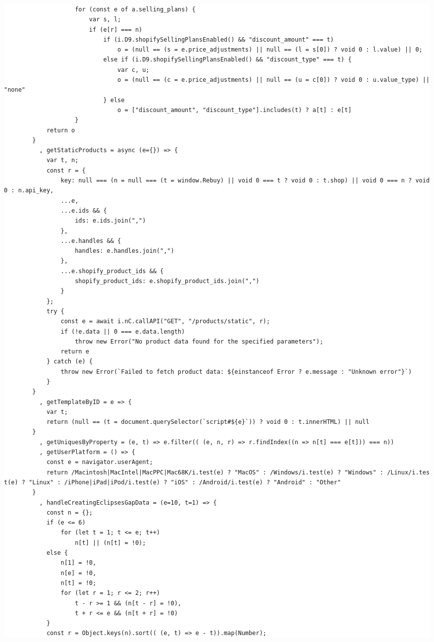                         for (const e of a.selling_plans) {
                            var s, l;
                            if (e[r] === n)
                                if (i.D9.shopifySellingPlansEnabled() && "discount_amount" === t)
                                    o = (null == (s = e.price_adjustments) || null == (l = s[0]) ? void 0 : l.value) || 0;
                                else if (i.D9.shopifySellingPlansEnabled() && "discount_type" === t) {
                                    var c, u;
                                    o = (null == (c = e.price_adjustments) || null == (u = c[0]) ? void 0 : u.value_type) || "none"
                                } else
                                    o = ["discount_amount", "discount_type"].includes(t) ? a[t] : e[t]
                        }
                return o
            }
              , getStaticProducts = async (e={}) => {
                var t, n;
                const r = {
                    key: null === (n = null === (t = window.Rebuy) || void 0 === t ? void 0 : t.shop) || void 0 === n ? void 0 : n.api_key,
                    ...e,
                    ...e.ids && {
                        ids: e.ids.join(",")
                    },
                    ...e.handles && {
                        handles: e.handles.join(",")
                    },
                    ...e.shopify_product_ids && {
                        shopify_product_ids: e.shopify_product_ids.join(",")
                    }
                };
                try {
                    const e = await i.nC.callAPI("GET", "/products/static", r);
                    if (!e.data || 0 === e.data.length)
                        throw new Error("No product data found for the specified parameters");
                    return e
                } catch (e) {
                    throw new Error(`Failed to fetch product data: ${einstanceof Error ? e.message : "Unknown error"}`)
                }
            }
              , getTemplateByID = e => {
                var t;
                return (null == (t = document.querySelector(`script#${e}`)) ? void 0 : t.innerHTML) || null
            }
              , getUniquesByProperty = (e, t) => e.filter(( (e, n, r) => r.findIndex((n => n[t] === e[t])) === n))
              , getUserPlatform = () => {
                const e = navigator.userAgent;
                return /Macintosh|MacIntel|MacPPC|Mac68K/i.test(e) ? "MacOS" : /Windows/i.test(e) ? "Windows" : /Linux/i.test(e) ? "Linux" : /iPhone|iPad|iPod/i.test(e) ? "iOS" : /Android/i.test(e) ? "Android" : "Other"
            }
              , handleCreatingEclipsesGapData = (e=10, t=1) => {
                const n = {};
                if (e <= 6)
                    for (let t = 1; t <= e; t++)
                        n[t] || (n[t] = !0);
                else {
                    n[1] = !0,
                    n[e] = !0,
                    n[t] = !0;
                    for (let r = 1; r <= 2; r++)
                        t - r >= 1 && (n[t - r] = !0),
                        t + r <= e && (n[t + r] = !0)
                }
                const r = Object.keys(n).sort(( (e, t) => e - t)).map(Number);